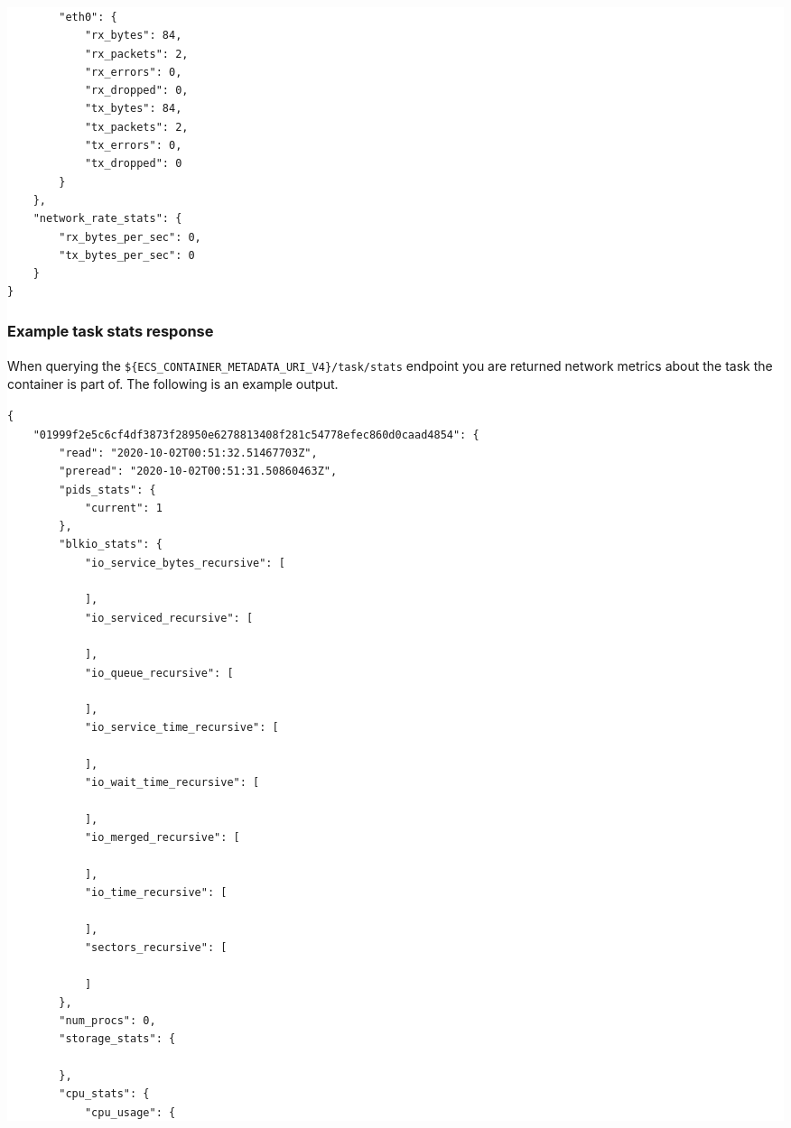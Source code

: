 ```
        "eth0": {
            "rx_bytes": 84,
            "rx_packets": 2,
            "rx_errors": 0,
            "rx_dropped": 0,
            "tx_bytes": 84,
            "tx_packets": 2,
            "tx_errors": 0,
            "tx_dropped": 0
        }
    },
    "network_rate_stats": {
        "rx_bytes_per_sec": 0,
        "tx_bytes_per_sec": 0
    }
}
```

### Example task stats response<a name="task-metadata-endpoint-v4-example-task-stats-response"></a>

When querying the `${ECS_CONTAINER_METADATA_URI_V4}/task/stats` endpoint you are returned network metrics about the task the container is part of\. The following is an example output\.

```
{
    "01999f2e5c6cf4df3873f28950e6278813408f281c54778efec860d0caad4854": {
        "read": "2020-10-02T00:51:32.51467703Z",
        "preread": "2020-10-02T00:51:31.50860463Z",
        "pids_stats": {
            "current": 1
        },
        "blkio_stats": {
            "io_service_bytes_recursive": [
                
            ],
            "io_serviced_recursive": [
                
            ],
            "io_queue_recursive": [
                
            ],
            "io_service_time_recursive": [
                
            ],
            "io_wait_time_recursive": [
                
            ],
            "io_merged_recursive": [
                
            ],
            "io_time_recursive": [
                
            ],
            "sectors_recursive": [
                
            ]
        },
        "num_procs": 0,
        "storage_stats": {
            
        },
        "cpu_stats": {
            "cpu_usage": {
```